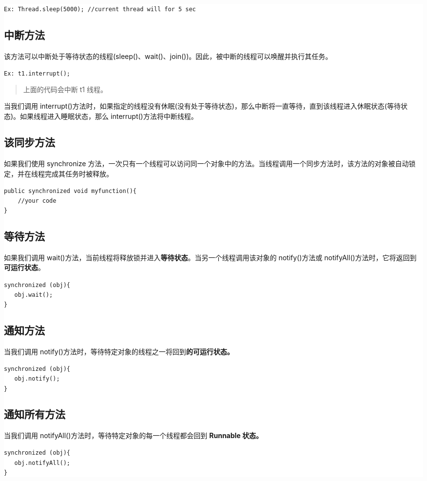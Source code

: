 ```
Ex: Thread.sleep(5000); //current thread will for 5 sec
```

## **中断方法**

该方法可以中断处于等待状态的线程(sleep()、wait()、join())。因此，被中断的线程可以唤醒并执行其任务。

```
Ex: t1.interrupt();
```

> 上面的代码会中断 t1 线程。

当我们调用 interrupt()方法时，如果指定的线程没有休眠(没有处于等待状态)，那么中断将一直等待，直到该线程进入休眠状态(等待状态)。如果线程进入睡眠状态，那么 interrupt()方法将中断线程。

## 该同步方法

如果我们使用 synchronize 方法，一次只有一个线程可以访问同一个对象中的方法。当线程调用一个同步方法时，该方法的对象被自动锁定，并在线程完成其任务时被释放。

```
public synchronized void myfunction(){
    //your code
}
```

## 等待方法

如果我们调用 wait()方法，当前线程将释放锁并进入**等待状态**。当另一个线程调用该对象的 notify()方法或 notifyAll()方法时，它将返回到**可运行状态**。

```
synchronized (obj){
   obj.wait();
}
```

## 通知方法

当我们调用 notify()方法时，等待特定对象的线程之一将回到**的可运行状态。**

```
synchronized (obj){
   obj.notify();
}
```

## 通知所有方法

当我们调用 notifyAll()方法时，等待特定对象的每一个线程都会回到 **Runnable 状态。**

```
synchronized (obj){
   obj.notifyAll();
}
```
